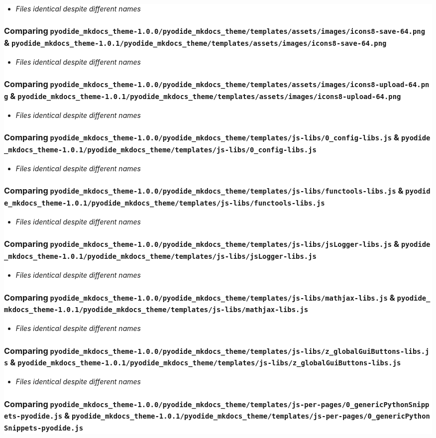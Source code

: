  * *Files identical despite different names*

### Comparing `pyodide_mkdocs_theme-1.0.0/pyodide_mkdocs_theme/templates/assets/images/icons8-save-64.png` & `pyodide_mkdocs_theme-1.0.1/pyodide_mkdocs_theme/templates/assets/images/icons8-save-64.png`

 * *Files identical despite different names*

### Comparing `pyodide_mkdocs_theme-1.0.0/pyodide_mkdocs_theme/templates/assets/images/icons8-upload-64.png` & `pyodide_mkdocs_theme-1.0.1/pyodide_mkdocs_theme/templates/assets/images/icons8-upload-64.png`

 * *Files identical despite different names*

### Comparing `pyodide_mkdocs_theme-1.0.0/pyodide_mkdocs_theme/templates/js-libs/0_config-libs.js` & `pyodide_mkdocs_theme-1.0.1/pyodide_mkdocs_theme/templates/js-libs/0_config-libs.js`

 * *Files identical despite different names*

### Comparing `pyodide_mkdocs_theme-1.0.0/pyodide_mkdocs_theme/templates/js-libs/functools-libs.js` & `pyodide_mkdocs_theme-1.0.1/pyodide_mkdocs_theme/templates/js-libs/functools-libs.js`

 * *Files identical despite different names*

### Comparing `pyodide_mkdocs_theme-1.0.0/pyodide_mkdocs_theme/templates/js-libs/jsLogger-libs.js` & `pyodide_mkdocs_theme-1.0.1/pyodide_mkdocs_theme/templates/js-libs/jsLogger-libs.js`

 * *Files identical despite different names*

### Comparing `pyodide_mkdocs_theme-1.0.0/pyodide_mkdocs_theme/templates/js-libs/mathjax-libs.js` & `pyodide_mkdocs_theme-1.0.1/pyodide_mkdocs_theme/templates/js-libs/mathjax-libs.js`

 * *Files identical despite different names*

### Comparing `pyodide_mkdocs_theme-1.0.0/pyodide_mkdocs_theme/templates/js-libs/z_globalGuiButtons-libs.js` & `pyodide_mkdocs_theme-1.0.1/pyodide_mkdocs_theme/templates/js-libs/z_globalGuiButtons-libs.js`

 * *Files identical despite different names*

### Comparing `pyodide_mkdocs_theme-1.0.0/pyodide_mkdocs_theme/templates/js-per-pages/0_genericPythonSnippets-pyodide.js` & `pyodide_mkdocs_theme-1.0.1/pyodide_mkdocs_theme/templates/js-per-pages/0_genericPythonSnippets-pyodide.js`
